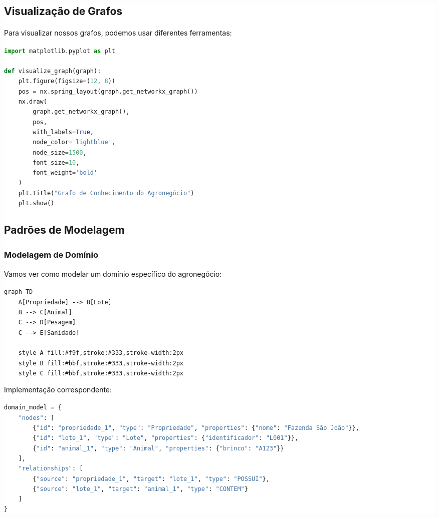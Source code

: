 ## Visualização de Grafos

Para visualizar nossos grafos, podemos usar diferentes ferramentas:

```python
import matplotlib.pyplot as plt

def visualize_graph(graph):
    plt.figure(figsize=(12, 8))
    pos = nx.spring_layout(graph.get_networkx_graph())
    nx.draw(
        graph.get_networkx_graph(),
        pos,
        with_labels=True,
        node_color='lightblue',
        node_size=1500,
        font_size=10,
        font_weight='bold'
    )
    plt.title("Grafo de Conhecimento do Agronegócio")
    plt.show()
```

## Padrões de Modelagem

### Modelagem de Domínio

Vamos ver como modelar um domínio específico do agronegócio:

```mermaid
graph TD
    A[Propriedade] --> B[Lote]
    B --> C[Animal]
    C --> D[Pesagem]
    C --> E[Sanidade]
    
    style A fill:#f9f,stroke:#333,stroke-width:2px
    style B fill:#bbf,stroke:#333,stroke-width:2px
    style C fill:#bbf,stroke:#333,stroke-width:2px
```

Implementação correspondente:

```python
domain_model = {
    "nodes": [
        {"id": "propriedade_1", "type": "Propriedade", "properties": {"nome": "Fazenda São João"}},
        {"id": "lote_1", "type": "Lote", "properties": {"identificador": "L001"}},
        {"id": "animal_1", "type": "Animal", "properties": {"brinco": "A123"}}
    ],
    "relationships": [
        {"source": "propriedade_1", "target": "lote_1", "type": "POSSUI"},
        {"source": "lote_1", "target": "animal_1", "type": "CONTEM"}
    ]
}
```
